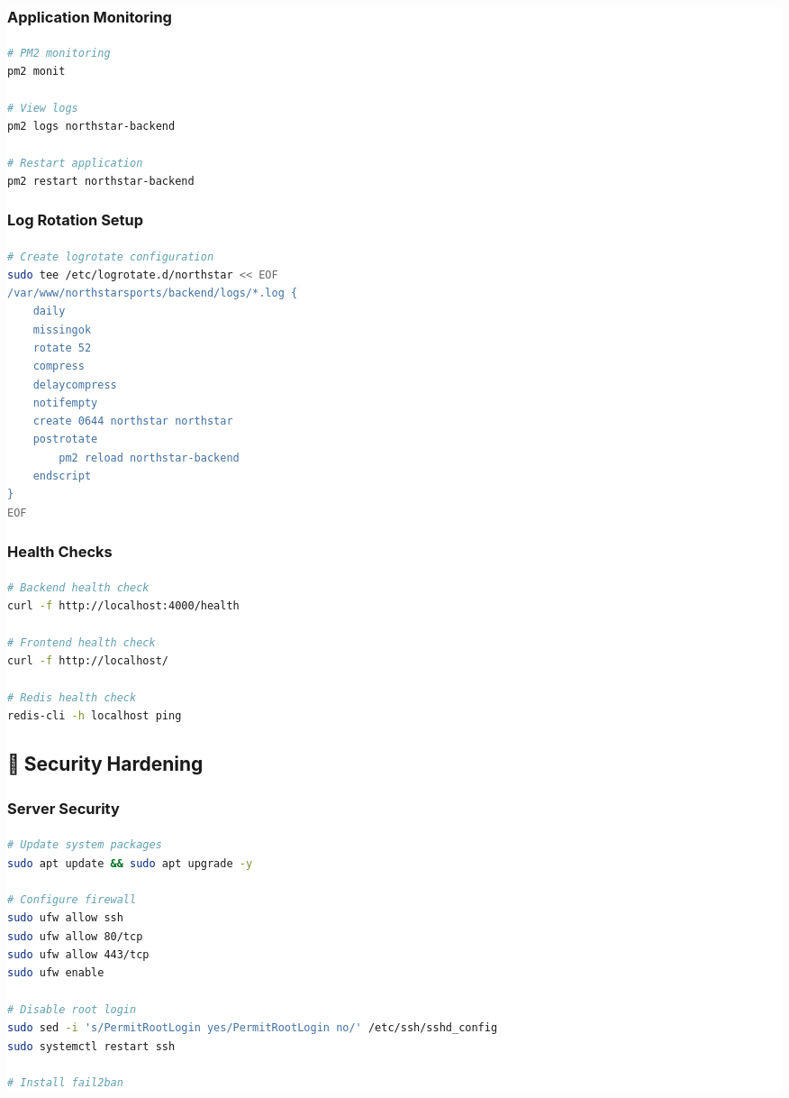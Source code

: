 ### Application Monitoring

```bash
# PM2 monitoring
pm2 monit

# View logs
pm2 logs northstar-backend

# Restart application
pm2 restart northstar-backend
```

### Log Rotation Setup

```bash
# Create logrotate configuration
sudo tee /etc/logrotate.d/northstar << EOF
/var/www/northstarsports/backend/logs/*.log {
    daily
    missingok
    rotate 52
    compress
    delaycompress
    notifempty
    create 0644 northstar northstar
    postrotate
        pm2 reload northstar-backend
    endscript
}
EOF
```

### Health Checks

```bash
# Backend health check
curl -f http://localhost:4000/health

# Frontend health check
curl -f http://localhost/

# Redis health check
redis-cli -h localhost ping
```

## 🔐 Security Hardening

### Server Security

```bash
# Update system packages
sudo apt update && sudo apt upgrade -y

# Configure firewall
sudo ufw allow ssh
sudo ufw allow 80/tcp
sudo ufw allow 443/tcp
sudo ufw enable

# Disable root login
sudo sed -i 's/PermitRootLogin yes/PermitRootLogin no/' /etc/ssh/sshd_config
sudo systemctl restart ssh

# Install fail2ban
```